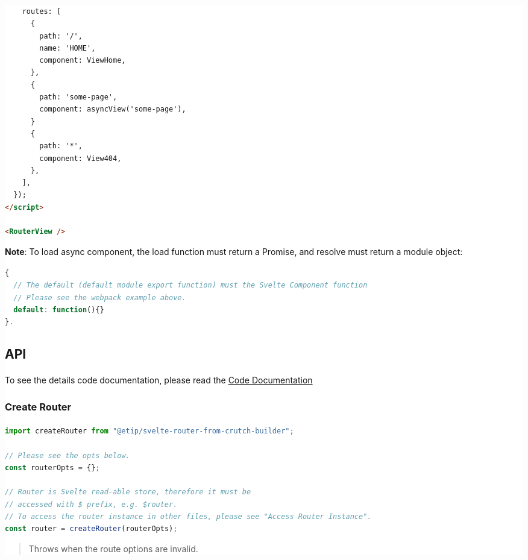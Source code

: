 ```html
    routes: [
      {
        path: '/',
        name: 'HOME',
        component: ViewHome,
      },
      {
        path: 'some-page',
        component: asyncView('some-page'),
      }
      {
        path: '*',
        component: View404,
      },
    ],
  });
</script>

<RouterView />
```

**Note**: To load async component, the load function must return a Promise, and resolve must return a module object:

```javascript
{
  // The default (default module export function) must the Svelte Component function
  // Please see the webpack example above.
  default: function(){}
}.
```

## API

To see the details code documentation, please read the [Code Documentation](https://spaceavocado.github.io/svelte-router/)

### Create Router

```javascript
import createRouter from "@etip/svelte-router-from-crutch-builder";

// Please see the opts below.
const routerOpts = {};

// Router is Svelte read-able store, therefore it must be
// accessed with $ prefix, e.g. $router.
// To access the router instance in other files, please see "Access Router Instance".
const router = createRouter(routerOpts);
```

> Throws when the route options are invalid.
